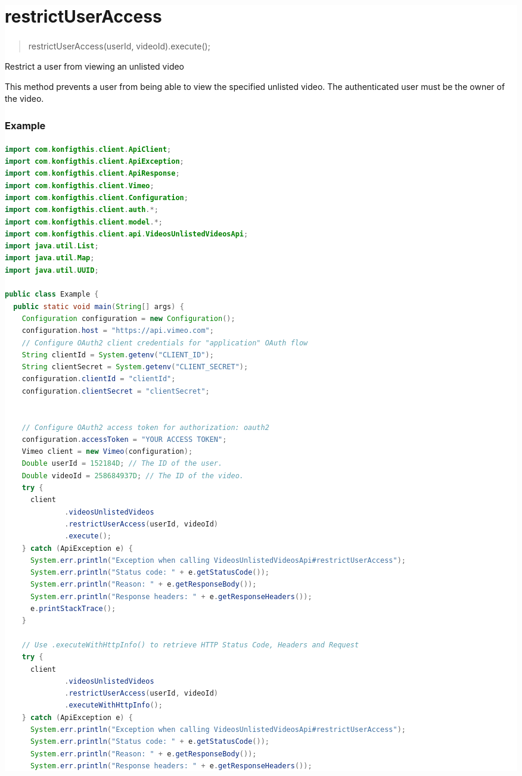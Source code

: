<a name="restrictUserAccess"></a>
# **restrictUserAccess**
> restrictUserAccess(userId, videoId).execute();

Restrict a user from viewing an unlisted video

This method prevents a user from being able to view the specified unlisted video. The authenticated user must be the owner of the video.

### Example
```java
import com.konfigthis.client.ApiClient;
import com.konfigthis.client.ApiException;
import com.konfigthis.client.ApiResponse;
import com.konfigthis.client.Vimeo;
import com.konfigthis.client.Configuration;
import com.konfigthis.client.auth.*;
import com.konfigthis.client.model.*;
import com.konfigthis.client.api.VideosUnlistedVideosApi;
import java.util.List;
import java.util.Map;
import java.util.UUID;

public class Example {
  public static void main(String[] args) {
    Configuration configuration = new Configuration();
    configuration.host = "https://api.vimeo.com";
    // Configure OAuth2 client credentials for "application" OAuth flow
    String clientId = System.getenv("CLIENT_ID");
    String clientSecret = System.getenv("CLIENT_SECRET");
    configuration.clientId = "clientId";
    configuration.clientSecret = "clientSecret";
    
    
    // Configure OAuth2 access token for authorization: oauth2
    configuration.accessToken = "YOUR ACCESS TOKEN";
    Vimeo client = new Vimeo(configuration);
    Double userId = 152184D; // The ID of the user.
    Double videoId = 258684937D; // The ID of the video.
    try {
      client
              .videosUnlistedVideos
              .restrictUserAccess(userId, videoId)
              .execute();
    } catch (ApiException e) {
      System.err.println("Exception when calling VideosUnlistedVideosApi#restrictUserAccess");
      System.err.println("Status code: " + e.getStatusCode());
      System.err.println("Reason: " + e.getResponseBody());
      System.err.println("Response headers: " + e.getResponseHeaders());
      e.printStackTrace();
    }

    // Use .executeWithHttpInfo() to retrieve HTTP Status Code, Headers and Request
    try {
      client
              .videosUnlistedVideos
              .restrictUserAccess(userId, videoId)
              .executeWithHttpInfo();
    } catch (ApiException e) {
      System.err.println("Exception when calling VideosUnlistedVideosApi#restrictUserAccess");
      System.err.println("Status code: " + e.getStatusCode());
      System.err.println("Reason: " + e.getResponseBody());
      System.err.println("Response headers: " + e.getResponseHeaders());
```